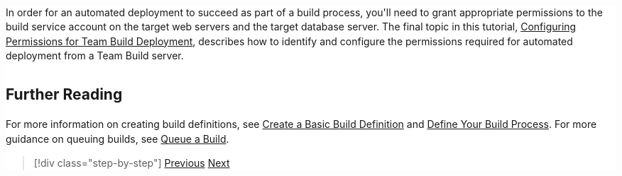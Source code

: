 In order for an automated deployment to succeed as part of a build process, you&#x27;ll need to grant appropriate permissions to the build service account on the target web servers and the target database server. The final topic in this tutorial, [Configuring Permissions for Team Build Deployment](configuring-permissions-for-team-build-deployment.md), describes how to identify and configure the permissions required for automated deployment from a Team Build server.

## Further Reading

For more information on creating build definitions, see [Create a Basic Build Definition](https://msdn.microsoft.com/en-us/library/ms181716.aspx) and [Define Your Build Process](https://msdn.microsoft.com/en-us/library/ms181715.aspx). For more guidance on queuing builds, see [Queue a Build](https://msdn.microsoft.com/en-us/library/ms181722.aspx).

>[!div class="step-by-step"]
[Previous](configuring-a-tfs-build-server-for-web-deployment.md)
[Next](deploying-a-specific-build.md)